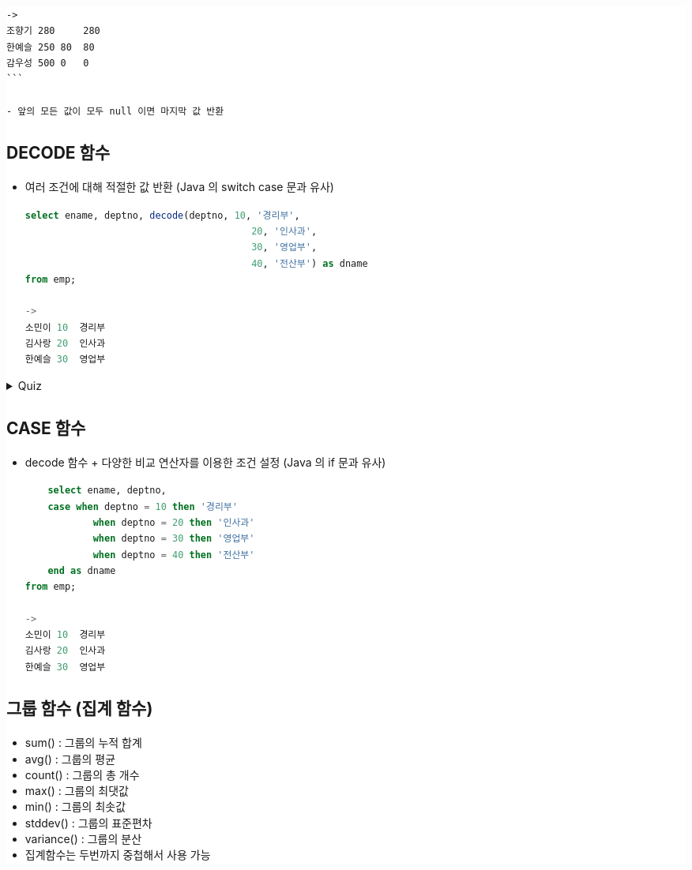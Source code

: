     -> 
    조향기	280		280
    한예슬	250	80	80
    감우성	500	0	0
    ```

    - 앞의 모든 값이 모두 null 이면 마지막 값 반환

## DECODE 함수

- 여러 조건에 대해 적절한 값 반환 (Java 의 switch case 문과 유사)

    ```sql
    select ename, deptno, decode(deptno, 10, '경리부',
    	                                    20, '인사과',
    	                                    30, '영업부',
    	                                    40, '전산부') as dname
    from emp;
    
    -> 
    소민이	10	경리부
    김사랑	20	인사과
    한예슬	30	영업부
    ```

<details><summary>Quiz</summary></details>

## CASE 함수

- decode 함수 + 다양한 비교 연산자를 이용한 조건 설정 (Java 의 if 문과 유사)

    ```sql
    	select ename, deptno,
        case when deptno = 10 then '경리부'
                when deptno = 20 then '인사과'
                when deptno = 30 then '영업부'
                when deptno = 40 then '전산부'
        end as dname
    from emp;
    
    -> 
    소민이	10	경리부
    김사랑	20	인사과
    한예슬	30	영업부
    ```


## 그룹 함수 (집계 함수)

- sum() : 그룹의 누적 합계
- avg() : 그룹의 평균
- count() : 그룹의 총 개수
- max() : 그룹의 최댓값
- min() : 그룹의 최솟값
- stddev() : 그룹의 표준편차
- variance() : 그룹의 분산
- 집계함수는 두번까지 중첩해서 사용 가능
